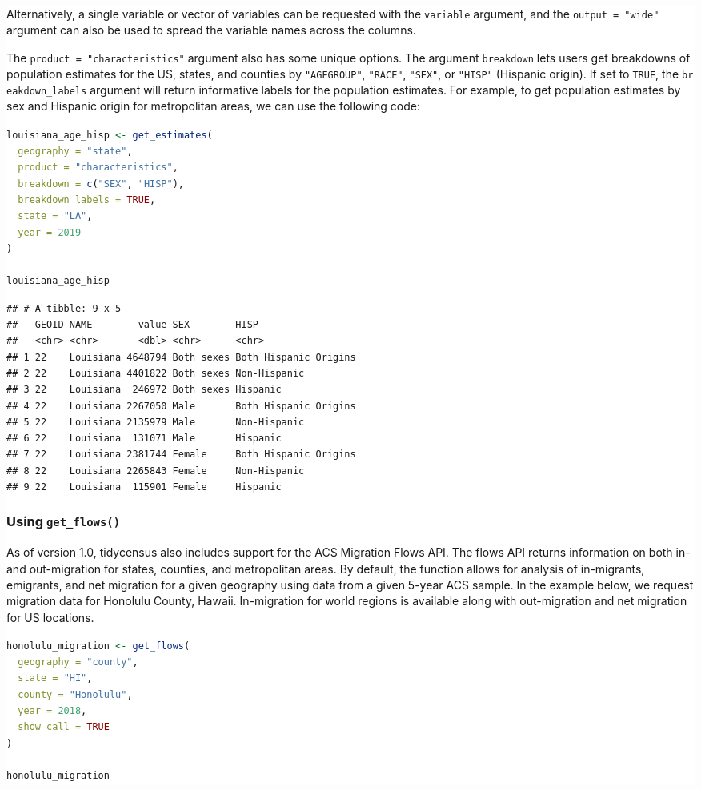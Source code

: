 Alternatively, a single variable or vector of variables can be requested with the `variable` argument, and the `output = "wide"` argument can also be used to spread the variable names across the columns.

The `product = "characteristics"` argument also has some unique options. The argument `breakdown` lets users get breakdowns of population estimates for the US, states, and counties by `"AGEGROUP"`, `"RACE"`, `"SEX"`, or `"HISP"` (Hispanic origin). If set to `TRUE`, the `breakdown_labels` argument will return informative labels for the population estimates. For example, to get population estimates by sex and Hispanic origin for metropolitan areas, we can use the following code:


```r
louisiana_age_hisp <- get_estimates(
  geography = "state",
  product = "characteristics",
  breakdown = c("SEX", "HISP"),
  breakdown_labels = TRUE,
  state = "LA",
  year = 2019
)

louisiana_age_hisp
```

```
## # A tibble: 9 x 5
##   GEOID NAME        value SEX        HISP                 
##   <chr> <chr>       <dbl> <chr>      <chr>                
## 1 22    Louisiana 4648794 Both sexes Both Hispanic Origins
## 2 22    Louisiana 4401822 Both sexes Non-Hispanic         
## 3 22    Louisiana  246972 Both sexes Hispanic             
## 4 22    Louisiana 2267050 Male       Both Hispanic Origins
## 5 22    Louisiana 2135979 Male       Non-Hispanic         
## 6 22    Louisiana  131071 Male       Hispanic             
## 7 22    Louisiana 2381744 Female     Both Hispanic Origins
## 8 22    Louisiana 2265843 Female     Non-Hispanic         
## 9 22    Louisiana  115901 Female     Hispanic
```

### Using `get_flows()`

As of version 1.0, tidycensus also includes support for the ACS Migration Flows API. The flows API returns information on both in- and out-migration for states, counties, and metropolitan areas. By default, the function allows for analysis of in-migrants, emigrants, and net migration for a given geography using data from a given 5-year ACS sample. In the example below, we request migration data for Honolulu County, Hawaii. In-migration for world regions is available along with out-migration and net migration for US locations.


```r
honolulu_migration <- get_flows(
  geography = "county",
  state = "HI",
  county = "Honolulu",
  year = 2018,
  show_call = TRUE
)

honolulu_migration
```

